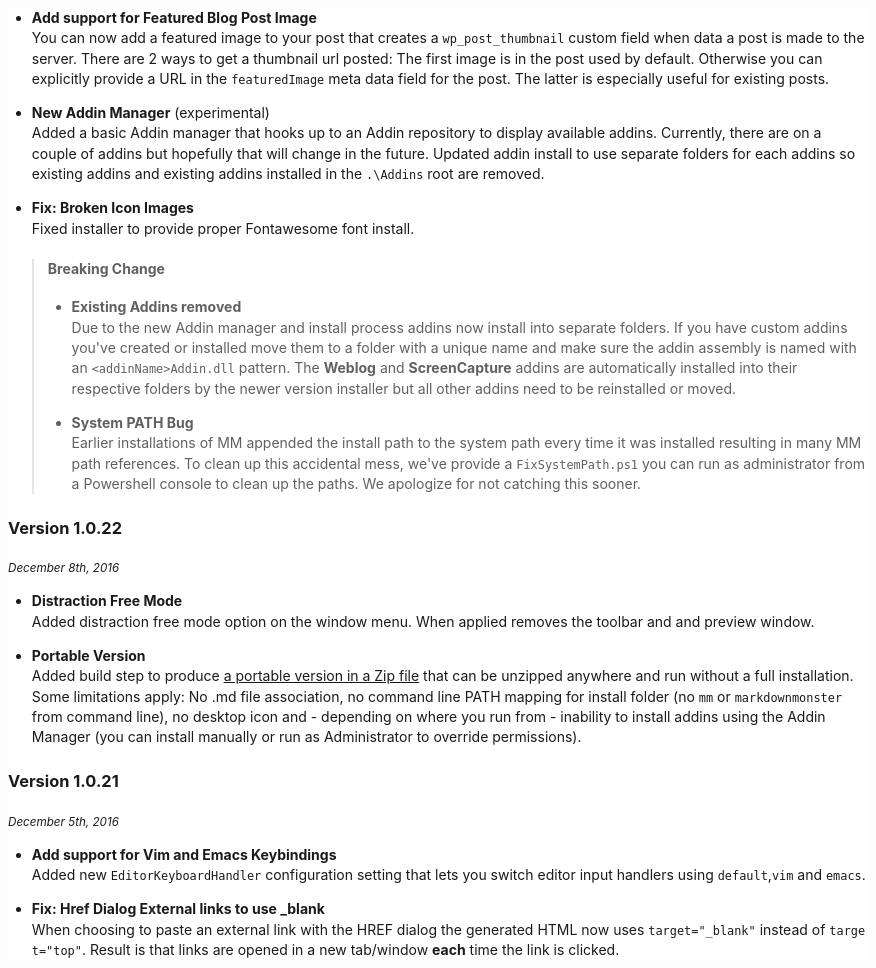 * **Add support for Featured Blog Post Image**   
You can now add a featured image to your post that creates a `wp_post_thumbnail` custom field when data a post is made to the server. There are 2 ways to get a thumbnail url posted: The first image is in the post used by default. Otherwise you can explicitly provide a URL in the `featuredImage` meta data field for the post. The latter is especially useful for existing posts.

* **New Addin Manager** (experimental)  
Added a basic Addin manager that hooks up to an Addin repository to display available addins. Currently, there are on a couple of addins but hopefully that will change in the future. Updated addin install to use separate folders for each addins so existing addins and existing addins installed in the `.\Addins` root are removed.

* **Fix: Broken Icon Images**  
Fixed installer to provide proper Fontawesome font install.

> #### Breaking Change
> * **Existing Addins removed**  
> Due to the new Addin manager and install process addins now install into separate folders. If you have custom addins you've created or installed move them to a folder with a unique name and make sure the addin assembly is named with an `<addinName>Addin.dll` pattern. The **Weblog** and **ScreenCapture** addins are automatically installed into their respective folders by the newer version installer but all other addins need to be reinstalled or moved. 
>
> * **System PATH Bug**  
> Earlier installations of MM appended the install path to the system path every time it was installed resulting in many MM path references. To clean up this accidental mess, we've provide a `FixSystemPath.ps1` you can run as administrator from a Powershell console to clean up the paths. We apologize for not catching this sooner. 

### Version 1.0.22
<i><small>December 8th, 2016</small></i>

* **Distraction Free Mode**  
Added distraction free mode option on the window menu. When applied removes the toolbar and and preview window.

* **Portable Version**   
Added build step to produce [a portable version in a Zip file](https://markdownmonster.west-wind.com/download.aspx) that can be unzipped anywhere and run without a full installation. Some limitations apply: No .md file association, no command line PATH mapping for install folder (no `mm` or `markdownmonster` from command line), no desktop icon and - depending on where you run from - inability to install addins using the Addin Manager (you can install manually or run as Administrator to override permissions).

### Version 1.0.21
<i><small>December 5th, 2016</small></i>

* **Add support for Vim and Emacs Keybindings**  
Added new `EditorKeyboardHandler` configuration setting that lets you switch editor input handlers using `default`,`vim` and `emacs`.

* **Fix: Href Dialog External links to use _blank**  
When choosing to paste an external link with the HREF dialog the generated HTML now uses `target="_blank"` instead of `target="top"`. Result is that links are opened in a new tab/window **each** time the link is clicked.
